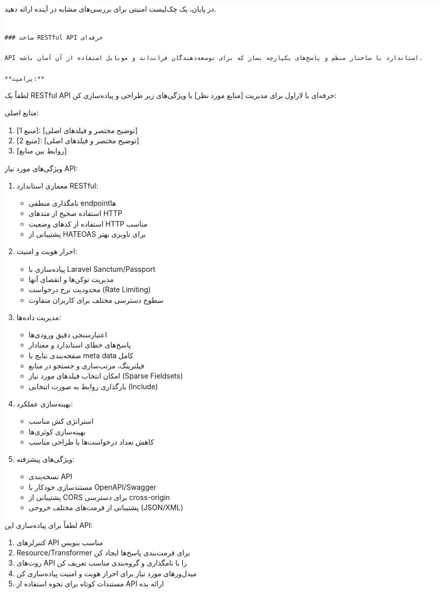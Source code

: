 در پایان، یک چک‌لیست امنیتی برای بررسی‌های مشابه در آینده ارائه دهید.
```

### ساخت RESTful API حرفه‌ای

API استاندارد با ساختار منظم و پاسخ‌های یکپارچه بساز که برای توسعه‌دهندگان فرانت‌اند و موبایل استفاده از آن آسان باشه.

**پرامپت:**

```
لطفاً یک RESTful API حرفه‌ای با لاراول برای مدیریت [منابع مورد نظر] با ویژگی‌های زیر طراحی و پیاده‌سازی کن:

منابع اصلی:
1. [منبع 1]: [توضیح مختصر و فیلدهای اصلی]
2. [منبع 2]: [توضیح مختصر و فیلدهای اصلی]
3. [روابط بین منابع]

ویژگی‌های مورد نیاز API:
1. معماری استاندارد RESTful:
    - نامگذاری منطقی endpoint‌ها
    - استفاده صحیح از متدهای HTTP
    - استفاده از کدهای وضعیت HTTP مناسب
    - پشتیبانی از HATEOAS برای ناوبری بهتر

2. احراز هویت و امنیت:
    - پیاده‌سازی با Laravel Sanctum/Passport
    - مدیریت توکن‌ها و انقضای آنها
    - محدودیت نرخ درخواست (Rate Limiting)
    - سطوح دسترسی مختلف برای کاربران متفاوت

3. مدیریت داده‌ها:
    - اعتبارسنجی دقیق ورودی‌ها
    - پاسخ‌های خطای استاندارد و معنادار
    - صفحه‌بندی نتایج با meta data کامل
    - فیلترینگ، مرتب‌سازی و جستجو در منابع
    - امکان انتخاب فیلدهای مورد نیاز (Sparse Fieldsets)
    - بارگذاری روابط به صورت انتخابی (Include)

4. بهینه‌سازی عملکرد:
    - استراتژی کش مناسب
    - بهینه‌سازی کوئری‌ها
    - کاهش تعداد درخواست‌ها با طراحی مناسب

5. ویژگی‌های پیشرفته:
    - نسخه‌بندی API
    - مستندسازی خودکار با OpenAPI/Swagger
    - پشتیبانی از CORS برای دسترسی cross-origin
    - پشتیبانی از فرمت‌های مختلف خروجی (JSON/XML)

لطفاً برای پیاده‌سازی این API:
1. کنترلرهای API مناسب بنویس
2. Resource/Transformer برای فرمت‌بندی پاسخ‌ها ایجاد کن
3. روت‌های API را با نامگذاری و گروه‌بندی مناسب تعریف کن
4. میدل‌ورهای مورد نیاز برای احراز هویت و امنیت پیاده‌سازی کن
5. مستندات کوتاه برای نحوه استفاده از API ارائه بده
